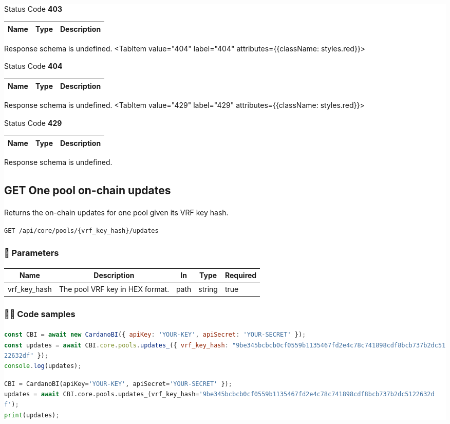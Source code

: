 Status Code **403**

|Name|Type|Description| 
|---|---|---|
Response schema is undefined.
</TabItem> 
<TabItem value="404" label="404" attributes={{className: styles.red}}>

Status Code **404**

|Name|Type|Description| 
|---|---|---|
Response schema is undefined.
</TabItem> 
<TabItem value="429" label="429" attributes={{className: styles.red}}>

Status Code **429**

|Name|Type|Description| 
|---|---|---|
Response schema is undefined.
</TabItem> 
</Tabs>

## <span class="theme-doc-version-badge badge badge--success">GET</span> One pool on-chain updates

Returns the on-chain updates for one pool given its VRF key hash.

`GET /api/core/pools/{vrf_key_hash}/updates`

### 🎰 Parameters 

|Name|Description|In|Type|Required| 
|---|---|---|---|---|
| vrf_key_hash|The pool VRF key in HEX format.|path|string|true|


### 👨‍💻 Code samples 

<Tabs> 
<TabItem value="js" label="Node.js"> 

```js 
const CBI = await new CardanoBI({ apiKey: 'YOUR-KEY', apiSecret: 'YOUR-SECRET' }); 
const updates = await CBI.core.pools.updates_({ vrf_key_hash: "9be345bcbcb0cf0559b1135467fd2e4c78c741898cdf8bcb737b2dc5122632df" });
console.log(updates); 
``` 

</TabItem> 
<TabItem value="py" label="Python"> 

```py 
CBI = CardanoBI(apiKey='YOUR-KEY', apiSecret='YOUR-SECRET' }); 
updates = await CBI.core.pools.updates_(vrf_key_hash='9be345bcbcb0cf0559b1135467fd2e4c78c741898cdf8bcb737b2dc5122632df');
print(updates); 
``` 
